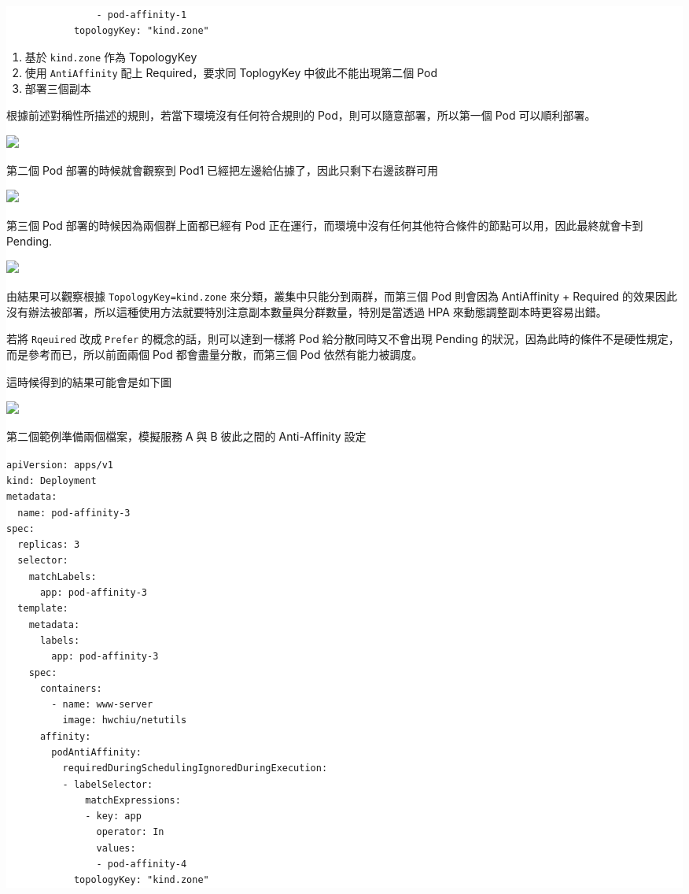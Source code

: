 ```yaml=
                - pod-affinity-1
            topologyKey: "kind.zone"
```

1. 基於 `kind.zone` 作為 TopologyKey 
2. 使用 `AntiAffinity` 配上 Required，要求同 ToplogyKey 中彼此不能出現第二個 Pod
3. 部署三個副本

根據前述對稱性所描述的規則，若當下環境沒有任何符合規則的 Pod，則可以隨意部署，所以第一個 Pod 可以順利部署。

![](https://hackmd.io/_uploads/HJVMwDEh3.png)

第二個 Pod 部署的時候就會觀察到 Pod1 已經把左邊給佔據了，因此只剩下右邊該群可用

![](https://hackmd.io/_uploads/Bk8bwwVnh.png)

第三個 Pod 部署的時候因為兩個群上面都已經有 Pod 正在運行，而環境中沒有任何其他符合條件的節點可以用，因此最終就會卡到 Pending.

![](https://hackmd.io/_uploads/Byx8vPEn3.png)

由結果可以觀察根據 `TopologyKey=kind.zone` 來分類，叢集中只能分到兩群，而第三個 Pod 則會因為 AntiAffinity + Required 的效果因此沒有辦法被部署，所以這種使用方法就要特別注意副本數量與分群數量，特別是當透過 HPA 來動態調整副本時更容易出錯。

若將 `Rqeuired` 改成 `Prefer` 的概念的話，則可以達到一樣將 Pod 給分散同時又不會出現 Pending 的狀況，因為此時的條件不是硬性規定，而是參考而已，所以前面兩個 Pod 都會盡量分散，而第三個 Pod 依然有能力被調度。

這時候得到的結果可能會是如下圖

![](https://hackmd.io/_uploads/BJ1n2_4n2.png)



第二個範例準備兩個檔案，模擬服務 A 與 B 彼此之間的 Anti-Affinity 設定

```yaml=
apiVersion: apps/v1
kind: Deployment
metadata:
  name: pod-affinity-3
spec:
  replicas: 3
  selector:
    matchLabels:
      app: pod-affinity-3
  template:
    metadata:
      labels:
        app: pod-affinity-3
    spec:
      containers:
        - name: www-server
          image: hwchiu/netutils
      affinity:
        podAntiAffinity:
          requiredDuringSchedulingIgnoredDuringExecution:
          - labelSelector:
              matchExpressions:
              - key: app
                operator: In
                values:
                - pod-affinity-4
            topologyKey: "kind.zone"
```
